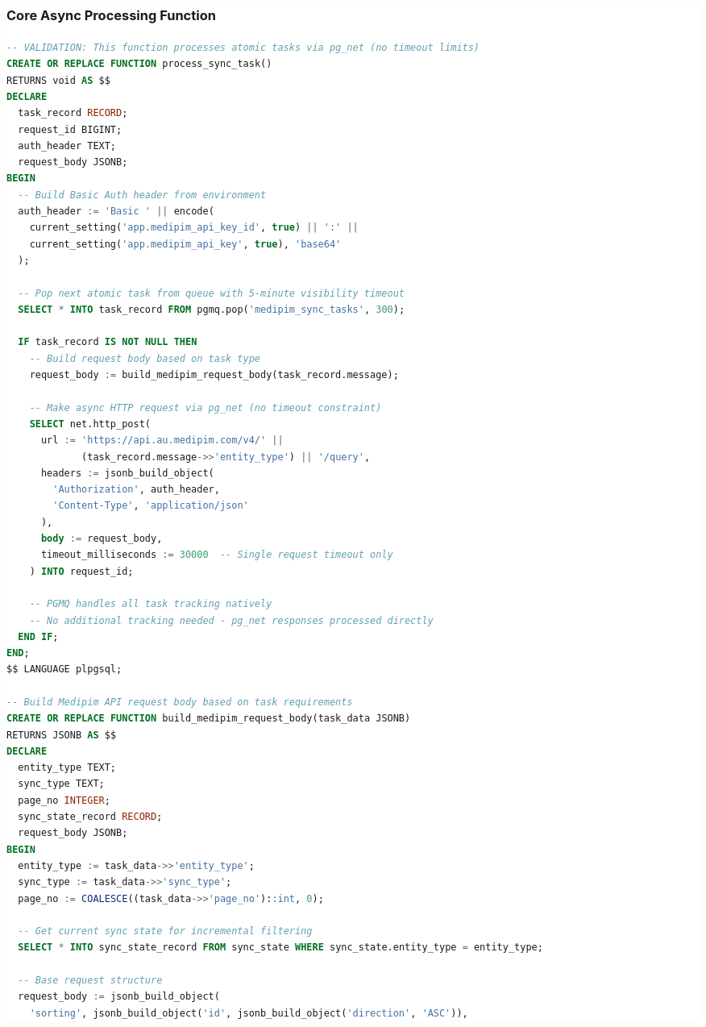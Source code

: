 ### Core Async Processing Function

```sql
-- VALIDATION: This function processes atomic tasks via pg_net (no timeout limits)
CREATE OR REPLACE FUNCTION process_sync_task()
RETURNS void AS $$
DECLARE
  task_record RECORD;
  request_id BIGINT;
  auth_header TEXT;
  request_body JSONB;
BEGIN
  -- Build Basic Auth header from environment
  auth_header := 'Basic ' || encode(
    current_setting('app.medipim_api_key_id', true) || ':' || 
    current_setting('app.medipim_api_key', true), 'base64'
  );
  
  -- Pop next atomic task from queue with 5-minute visibility timeout
  SELECT * INTO task_record FROM pgmq.pop('medipim_sync_tasks', 300);
  
  IF task_record IS NOT NULL THEN
    -- Build request body based on task type
    request_body := build_medipim_request_body(task_record.message);
    
    -- Make async HTTP request via pg_net (no timeout constraint)
    SELECT net.http_post(
      url := 'https://api.au.medipim.com/v4/' || 
             (task_record.message->>'entity_type') || '/query',
      headers := jsonb_build_object(
        'Authorization', auth_header,
        'Content-Type', 'application/json'
      ),
      body := request_body,
      timeout_milliseconds := 30000  -- Single request timeout only
    ) INTO request_id;
    
    -- PGMQ handles all task tracking natively
    -- No additional tracking needed - pg_net responses processed directly
  END IF;
END;
$$ LANGUAGE plpgsql;

-- Build Medipim API request body based on task requirements
CREATE OR REPLACE FUNCTION build_medipim_request_body(task_data JSONB)
RETURNS JSONB AS $$
DECLARE
  entity_type TEXT;
  sync_type TEXT;
  page_no INTEGER;
  sync_state_record RECORD;
  request_body JSONB;
BEGIN
  entity_type := task_data->>'entity_type';
  sync_type := task_data->>'sync_type';
  page_no := COALESCE((task_data->>'page_no')::int, 0);
  
  -- Get current sync state for incremental filtering
  SELECT * INTO sync_state_record FROM sync_state WHERE sync_state.entity_type = entity_type;
  
  -- Base request structure
  request_body := jsonb_build_object(
    'sorting', jsonb_build_object('id', jsonb_build_object('direction', 'ASC')),
```